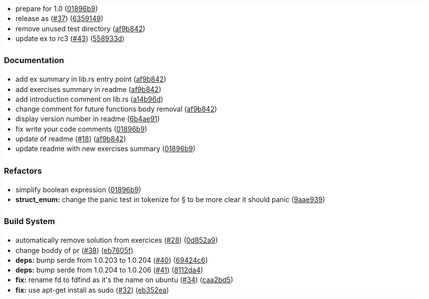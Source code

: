 * prepare for 1.0 ([01896b9](https://github.com/jobtrek/ex-rust/commit/01896b9c1ab553df1271f549d99c363c119b071a))
* release as ([#37](https://github.com/jobtrek/ex-rust/issues/37)) ([6359149](https://github.com/jobtrek/ex-rust/commit/6359149838e5e8c91d3e46c9eece3625effbaf90))
* remove unused test directory ([af9b842](https://github.com/jobtrek/ex-rust/commit/af9b842189bc9945049c990e883036e3a02efa54))
* update ex to rc3 ([#43](https://github.com/jobtrek/ex-rust/issues/43)) ([558933d](https://github.com/jobtrek/ex-rust/commit/558933d36fdd4e80283517ac40e32974ce93131f))


### Documentation

* add ex summary in lib.rs entry point ([af9b842](https://github.com/jobtrek/ex-rust/commit/af9b842189bc9945049c990e883036e3a02efa54))
* add exercises summary in readme ([af9b842](https://github.com/jobtrek/ex-rust/commit/af9b842189bc9945049c990e883036e3a02efa54))
* add introduction comment on lib.rs ([a14b96d](https://github.com/jobtrek/ex-rust/commit/a14b96d061f1126aeed93d67db39e604b1ed47da))
* change comment for future functions body removal ([af9b842](https://github.com/jobtrek/ex-rust/commit/af9b842189bc9945049c990e883036e3a02efa54))
* display version number in readme ([6b4ae91](https://github.com/jobtrek/ex-rust/commit/6b4ae91b4be75c41c5a04c879d0e8ab26a748c30))
* fix write your code comments ([01896b9](https://github.com/jobtrek/ex-rust/commit/01896b9c1ab553df1271f549d99c363c119b071a))
* update of readme ([#18](https://github.com/jobtrek/ex-rust/issues/18)) ([af9b842](https://github.com/jobtrek/ex-rust/commit/af9b842189bc9945049c990e883036e3a02efa54))
* update readme with new exercises summary ([01896b9](https://github.com/jobtrek/ex-rust/commit/01896b9c1ab553df1271f549d99c363c119b071a))


### Refactors

* simplify boolean expression ([01896b9](https://github.com/jobtrek/ex-rust/commit/01896b9c1ab553df1271f549d99c363c119b071a))
* **struct_enum:** change the panic test in tokenize for § to be more clear it should panic ([9aae939](https://github.com/jobtrek/ex-rust/commit/9aae939426ce65f0cc05cddc91de6fb7b8ba7207))


### Build System

* automatically remove solution from exercices ([#28](https://github.com/jobtrek/ex-rust/issues/28)) ([0d852a9](https://github.com/jobtrek/ex-rust/commit/0d852a944cd5333608bdd83e7251ab13876e9602))
* change boddy of pr ([#38](https://github.com/jobtrek/ex-rust/issues/38)) ([eb7605f](https://github.com/jobtrek/ex-rust/commit/eb7605fe009c1b107138ca5391e4d0ded4b6741b))
* **deps:** bump serde from 1.0.203 to 1.0.204 ([#40](https://github.com/jobtrek/ex-rust/issues/40)) ([69424c6](https://github.com/jobtrek/ex-rust/commit/69424c66ba6fac4462eb419e889464fb7da9dd98))
* **deps:** bump serde from 1.0.204 to 1.0.206 ([#41](https://github.com/jobtrek/ex-rust/issues/41)) ([8112da4](https://github.com/jobtrek/ex-rust/commit/8112da4a0c823c2b815f74e07c742e5fded9f722))
* **fix:** rename fd to fdfind as it's the name on ubuntu ([#34](https://github.com/jobtrek/ex-rust/issues/34)) ([caa2bd5](https://github.com/jobtrek/ex-rust/commit/caa2bd5bb4501a7642f7b4e4cdc019062dfdd46d))
* **fix:** use apt-get install as sudo ([#32](https://github.com/jobtrek/ex-rust/issues/32)) ([eb352ea](https://github.com/jobtrek/ex-rust/commit/eb352eaa236d99f0dfb5a8e322273c14f5140af6))
